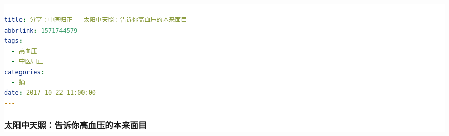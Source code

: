 ```yaml
---
title: 分享：中医归正 - 太阳中天照：告诉你高血压的本来面目
abbrlink: 1571744579
tags:
  - 高血压
  - 中医归正
categories:
  - 摘
date: 2017-10-22 11:00:00
---
```

###  [太阳中天照：告诉你高血压的本来面目](https://mp.weixin.qq.com/s/GE7ai5Ap1K5KmTLD0MVfuQ "跳转至原文")

<div class="rich_media_content ">